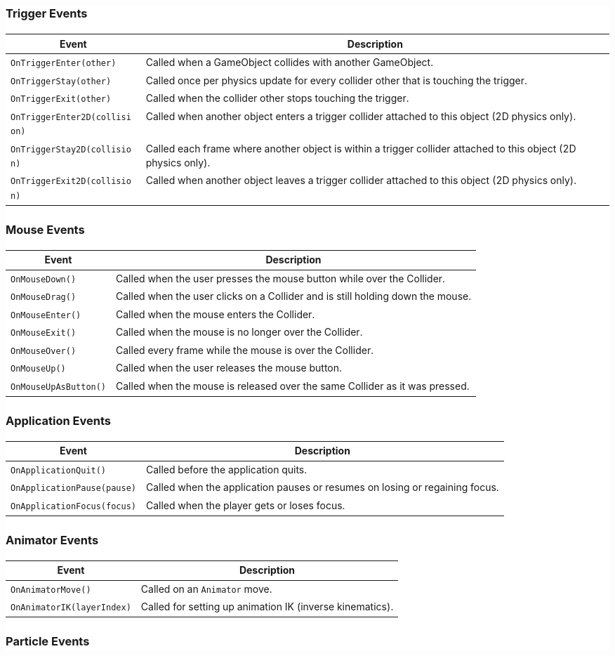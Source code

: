 ### Trigger Events

| Event                         | Description                                                                                                    |
|-------------------------------|----------------------------------------------------------------------------------------------------------------|
| `OnTriggerEnter(other)`       | Called when a GameObject collides with another GameObject.                                                     |
| `OnTriggerStay(other)`        | Called once per physics update for every collider other that is touching the trigger.                          |
| `OnTriggerExit(other)`        | Called when the collider other stops touching the trigger.                                                     |
| `OnTriggerEnter2D(collision)` | Called when another object enters a trigger collider attached to this object (2D physics only).                |
| `OnTriggerStay2D(collision)`  | Called each frame where another object is within a trigger collider attached to this object (2D physics only). |
| `OnTriggerExit2D(collision)`  | Called when another object leaves a trigger collider attached to this object (2D physics only).                |

### Mouse Events

| Event                 | Description                                                                    |
|-----------------------|--------------------------------------------------------------------------------|
| `OnMouseDown()`       | Called when the user presses the mouse button while over the Collider.         |
| `OnMouseDrag()`       | Called when the user clicks on a Collider and is still holding down the mouse. |
| `OnMouseEnter()`      | Called when the mouse enters the Collider.                                     |
| `OnMouseExit()`       | Called when the mouse is no longer over the Collider.                          |
| `OnMouseOver()`       | Called every frame while the mouse is over the Collider.                       |
| `OnMouseUp()`         | Called when the user releases the mouse button.                                |
| `OnMouseUpAsButton()` | Called when the mouse is released over the same Collider as it was pressed.    |

### Application Events

| Event                       | Description                                                                 |
|-----------------------------|-----------------------------------------------------------------------------|
| `OnApplicationQuit()`       | Called before the application quits.                                        |
| `OnApplicationPause(pause)` | Called when the application pauses or resumes on losing or regaining focus. |
| `OnApplicationFocus(focus)` | Called when the player gets or loses focus.                                 |

### Animator Events

| Event                      | Description                                              |
|----------------------------|----------------------------------------------------------|
| `OnAnimatorMove()`         | Called on an `Animator` move.                            |
| `OnAnimatorIK(layerIndex)` | Called for setting up animation IK (inverse kinematics). |

### Particle Events
